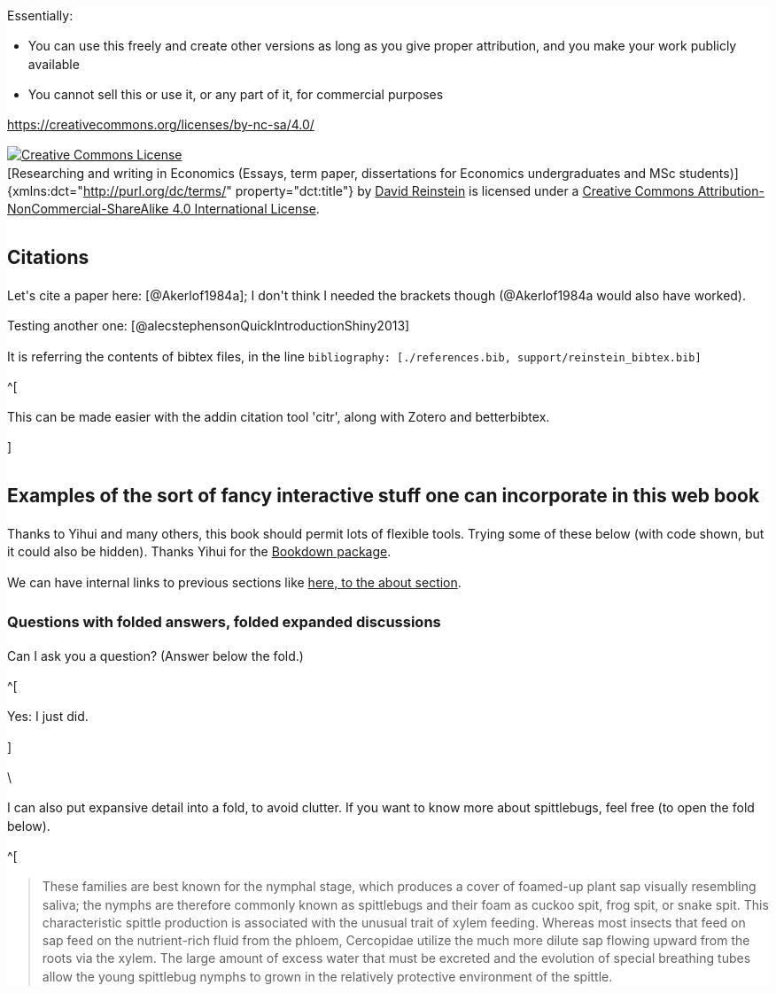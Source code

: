 Essentially:

-   You can use this freely and create other versions as long as you give proper attribution, and you make your work publicly available

-   You cannot sell this or use it, or any part of it, for commercial purposes

<https://creativecommons.org/licenses/by-nc-sa/4.0/>

<a rel="license" href="http://creativecommons.org/licenses/by-nc-sa/4.0/"><img src="https://i.creativecommons.org/l/by-nc-sa/4.0/88x31.png" alt="Creative Commons License" style="border-width:0"/></a><br />[Researching and writing in Economics (Essays, term paper, dissertations for Economics undergraduates and MSc students)]{xmlns:dct="http://purl.org/dc/terms/" property="dct:title"} by <a xmlns:cc="http://creativecommons.org/ns#" href="https://github.com/daaronr/writing_econ_research" property="cc:attributionName" rel="cc:attributionURL">David Reinstein</a> is licensed under a <a rel="license" href="http://creativecommons.org/licenses/by-nc-sa/4.0/">Creative Commons Attribution-NonCommercial-ShareAlike 4.0 International License</a>.

## Citations

Let's cite a paper here: [@Akerlof1984a]; I don't think I needed the brackets though (@Akerlof1984a would also have worked).

Testing another one: [@alecstephensonQuickIntroductionShiny2013]

It is referring the contents of bibtex files, in the line `bibliography: [./references.bib, support/reinstein_bibtex.bib]`

^[

This can be made easier with the addin citation tool 'citr', along with Zotero and betterbibtex.

]

## Examples of the sort of fancy interactive stuff one can incorporate in this web book

Thanks to Yihui and many others, this book should permit lots of flexible tools. Trying some of these below (with code shown, but it could also be hidden). Thanks Yihui for the [Bookdown package](https://bookdown.org/yihui/bookdown/).

We can have internal links to previous sections like [here, to the about section](#about).



### Questions with folded answers, folded expanded discussions

Can I ask you a question? (Answer below the fold.)

^[

Yes: I just did.

]

\




I can also put expansive detail into a fold, to avoid clutter. If you want to know more about spittlebugs, feel free (to open the fold below).

^[

> These families are best known for the nymphal stage, which produces a cover of foamed-up plant sap visually resembling saliva; the nymphs are therefore commonly known as spittlebugs and their foam as cuckoo spit, frog spit, or snake spit. This characteristic spittle production is associated with the unusual trait of xylem feeding. Whereas most insects that feed on sap feed on the nutrient-rich fluid from the phloem, Cercopidae utilize the much more dilute sap flowing upward from the roots via the xylem. The large amount of excess water that must be excreted and the evolution of special breathing tubes allow the young spittlebug nymphs to grown in the relatively protective environment of the spittle.


[^chapter_1_sample-1]: (Isn't that catchy?)